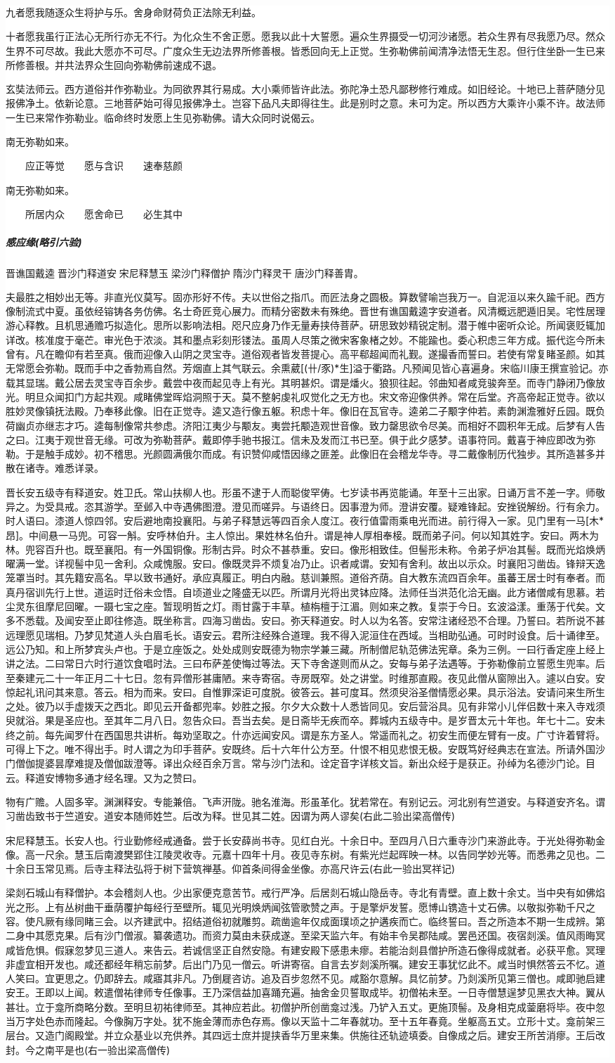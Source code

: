 九者愿我随逐众生将护与乐。舍身命财荷负正法除无利益。

十者愿我虽行正法心无所行亦无不行。为化众生不舍正愿。愿我以此十大誓愿。遍众生界摄受一切河沙诸愿。若众生界有尽我愿乃尽。然众生界不可尽故。我此大愿亦不可尽。广度众生无边法界所修善根。皆悉回向无上正觉。生弥勒佛前闻清净法悟无生忍。但行住坐卧一生已来所修善根。并共法界众生回向弥勒佛前速成不退。

玄奘法师云。西方道俗并作弥勒业。为同欲界其行易成。大小乘师皆许此法。弥陀净土恐凡鄙秽修行难成。如旧经论。十地已上菩萨随分见报佛净土。依新论意。三地菩萨始可得见报佛净土。岂容下品凡夫即得往生。此是别时之意。未可为定。所以西方大乘许小乘不许。故法师一生已来常作弥勒业。临命终时发愿上生见弥勒佛。请大众同时说偈云。

南无弥勒如来。

&emsp;&emsp;应正等觉&emsp;&emsp;愿与含识&emsp;&emsp;速奉慈颜

南无弥勒如来。

&emsp;&emsp;所居内众&emsp;&emsp;愿舍命已&emsp;&emsp;必生其中

##### 感应缘(略引六验)

晋谯国戴逵 晋沙门释道安 宋尼释慧玉 梁沙门释僧护 隋沙门释灵干 唐沙门释善胄。

夫最胜之相妙出无等。非直光仪莫写。固亦形好不传。夫以世俗之指爪。而匠法身之圆极。算数譬喻岂我万一。自泥洹以来久踰千祀。西方像制流式中夏。虽依经镕铸各务仿佛。名士奇匠竞心展力。而精分密数未有殊绝。晋世有谯国戴逵字安道者。风清概远肥遁旧吴。宅性居理游心释教。且机思通赡巧拟造化。思所以影响法相。咫尺应身乃作无量寿挟侍菩萨。研思致妙精锐定制。潜于帷中密听众论。所闻褒贬辄加详改。核准度于毫芒。审光色于浓淡。其和墨点彩刻形镂法。虽周人尽策之微宋客象楮之妙。不能踰也。委心积虑三年方成。振代迄今所未曾有。凡在瞻仰有若至真。俄而迎像入山阴之灵宝寺。道俗观者皆发菩提心。高平郗超闻而礼觐。遂撮香而誓曰。若使有常复睹圣颜。如其无常愿会弥勒。既而手中之香勃焉自然。芳烟直上其气联云。余熏葳[(卄/豕)\*生]溢于衢路。凡预闻见皆心喜遍身。宋临川康王撰宣验记。亦载其显瑞。戴公居去灵宝寺百余步。戴尝中夜而起见寺上有光。其明甚炽。谓是燔火。狼狈往起。邻曲知者咸竞骏奔至。而寺门静闭乃像放光。明旦众闻扣门方起共观。咸睹佛堂晖焰洞照于天。莫不整躬虔礼叹觉化之无方也。宋文帝迎像供养。常在后堂。齐高帝起正觉寺。欲以胜妙灵像镇抚法殿。乃奉移此像。旧在正觉寺。逵又造行像五躯。积虑十年。像旧在瓦官寺。逵弟二子颙字仲若。素韵渊澹雅好丘园。既负荷幽贞亦继志才巧。逵每制像常共参虑。济阳江夷少与颙友。夷尝托颙造观世音像。致力罄思欲令尽美。而相好不圆积年无成。后梦有人告之曰。江夷于观世音无缘。可改为弥勒菩萨。戴即停手驰书报江。信未及发而江书已至。俱于此夕感梦。语事符同。戴喜于神应即改为弥勒。于是触手成妙。初不稽思。光颜圆满俄尔而成。有识赞仰咸悟因缘之匪差。此像旧在会稽龙华寺。寻二戴像制历代独步。其所造甚多并散在诸寺。难悉详录。

晋长安五级寺有释道安。姓卫氏。常山扶柳人也。形虽不逮于人而聪俊罕俦。七岁读书再览能诵。年至十三出家。日诵万言不差一字。师敬异之。为受具戒。恣其游学。至邺入中寺遇佛图澄。澄见而嗟异。与语终日。因事澄为师。澄讲安覆。疑难锋起。安挫锐解纷。行有余力。时人语曰。漆道人惊四邻。安后避地南投襄阳。与弟子释慧远等四百余人度江。夜行值雷雨乘电光而进。前行得入一家。见门里有一马[木*昂]。中间悬一马兜。可容一斛。安呼林伯升。主人惊出。果姓林名伯升。谓是神人厚相奉椄。既而弟子问。何以知其姓字。安曰。两木为林。兜容百升也。既至襄阳。有一外国铜像。形制古异。时众不甚恭重。安曰。像形相致佳。但髻形未称。令弟子炉冶其髻。既而光焰焕炳曜满一堂。详视髻中见一舍利。众咸愧服。安曰。像既灵异不烦复冶乃止。识者咸谓。安知有舍利。故出以示众。时襄阳习凿齿。锋辩天逸笼罩当时。其先籍安高名。早以致书通好。承应真履正。明白内融。慈训兼照。道俗齐荫。自大教东流四百余年。虽蕃王居士时有奉者。而真丹宿训先行上世。道运时迁俗未佥悟。自顷道业之隆盛无以匹。所谓月光将出灵钵应降。法师任当洪范化洽无幽。此方诸僧咸有思慕。若尘灵东徂摩尼回曜。一蹑七宝之座。暂现明哲之灯。雨甘露于丰草。植栴檀于江湄。则如来之教。复崇于今日。玄波溢漾。重荡于代矣。文多不悉载。及闻安至止即往修造。既坐称言。四海习凿齿。安曰。弥天释道安。时人以为名答。安常注诸经恐不合理。乃誓曰。若所说不甚远理愿见瑞相。乃梦见梵道人头白眉毛长。语安云。君所注经殊合道理。我不得入泥洹住在西域。当相助弘通。可时时设食。后十诵律至。远公乃知。和上所梦宾头卢也。于是立座饭之。处处成则安既德为物宗学兼三藏。所制僧尼轨范佛法宪章。条为三例。一曰行香定座上经上讲之法。二曰常日六时行道饮食唱时法。三曰布萨差使悔过等法。天下寺舍遂则而从之。安每与弟子法遇等。于弥勒像前立誓愿生兜率。后至秦建元二十一年正月二十七日。忽有异僧形甚庸陋。来寺寄宿。寺房既窄。处之讲堂。时维那直殿。夜见此僧从窗隙出入。遽以白安。安惊起礼讯问其来意。答云。相为而来。安曰。自惟罪深讵可度脱。彼答云。甚可度耳。然须臾浴圣僧情愿必果。具示浴法。安请问来生所生之处。彼乃以手虚拨天之西北。即见云开备都兜率。妙胜之报。尔夕大众数十人悉皆同见。安后营浴具。见有非常小儿伴侣数十来入寺戏须臾就浴。果是圣应也。至其年二月八日。忽告众曰。吾当去矣。是日斋毕无疾而卒。葬城内五级寺中。是岁晋太元十年也。年七十二。安未终之前。每先闻罗什在西国思共讲析。每劝坚取之。什亦远闻安风。谓是东方圣人。常遥而礼之。初安生而便左臂有一皮。广寸许着臂将。可得上下之。唯不得出手。时人谓之为印手菩萨。安既终。后十六年什公方至。什恨不相见悲恨无极。安既笃好经典志在宣法。所请外国沙门僧伽提婆昙摩难提及僧伽跋澄等。译出众经百余万言。常与沙门法和。诠定音字详核文旨。新出众经于是获正。孙绰为名德沙门论。目云。释道安博物多通才经名理。又为之赞曰。

物有广赡。人固多宰。渊渊释安。专能兼倍。飞声汧陇。驰名淮海。形虽革化。犹若常在。有别记云。河北别有竺道安。与释道安齐名。谓习凿齿致书于竺道安。道安本随师姓竺。后改为释。世见其二姓。因谓为两人谬矣(右此二验出梁高僧传)

宋尼释慧玉。长安人也。行业勤修经戒通备。尝于长安薛尚书寺。见红白光。十余日中。至四月八日六重寺沙门来游此寺。于光处得弥勒金像。高一尺余。慧玉后南渡樊郢住江陵灵收寺。元嘉十四年十月。夜见寺东树。有紫光烂起晖映一林。以告同学妙光等。而悉弗之见也。二十余日玉常见焉。后寺主释法弘将于树下营筑禅基。仰首条间得金坐像。亦高尺许云(右此一验出冥祥记)

梁剡石城山有释僧护。本会稽剡人也。少出家便克意苦节。戒行严净。后居剡石城山隐岳寺。寺北有青壁。直上数十余丈。当中央有如佛焰光之形。上有丛树曲干垂荫覆护每经行至壁所。辄见光明焕炳闻弦管歌赞之声。于是擎炉发誓。愿博山镌造十丈石佛。以敬拟弥勒千尺之容。使凡厥有缘同睹三会。以齐建武中。招结道俗初就雕剪。疏凿逾年仅成面璞顷之护遘疾而亡。临终誓曰。吾之所造本不期一生成辨。第二身中其愿克果。后有沙门僧淑。纂袭遗功。而资力莫由未获成遂。至梁天监六年。有始丰令吴郡陆咸。罢邑还国。夜宿剡溪。值风雨晦冥咸皆危惧。假寐忽梦见三道人。来告云。若诚信坚正自然安隐。有建安殿下感患未瘳。若能治剡县僧护所造石像得成就者。必获平愈。冥理非虚宜相开发也。咸还都经年稍忘前梦。后出门乃见一僧云。听讲寄宿。自言去岁剡溪所嘱。建安王事犹忆此不。咸当时惧然答云不忆。道人笑曰。宜更思之。仍即辞去。咸寤其非凡。乃倒屣咨访。追及百步忽然不见。咸豁尔意解。具忆前梦。乃剡溪所见第三僧也。咸即驰启建安王。王即以上闻。敕遣僧祐律师专任像事。王乃深信益加喜踊充遍。抽舍金贝誓取成毕。初僧祐未至。一日寺僧慧逞梦见黑衣大神。翼从甚壮。立于龛所商略分数。至明旦初祐律师至。其神应若此。初僧护所创凿龛过浅。乃铲入五丈。更施顶髻。及身相克成蓥磨将毕。夜中忽当万字处色赤而隆起。今像胸万字处。犹不施金薄而赤色存焉。像以天监十二年春就功。至十五年春竟。坐躯高五丈。立形十丈。龛前架三层台。又造门阁殿堂。并立众基业以充供养。其四远士庶并提挟香华万里来集。供施往还轨迹填委。自像成之后。建安王所苦消瘳。王后改封。今之南平是也(右一验出梁高僧传)
